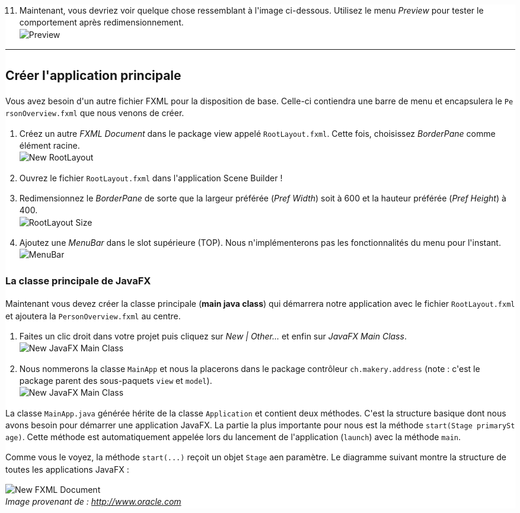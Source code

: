 11. Maintenant, vous devriez voir quelque chose ressemblant à l'image ci-dessous. Utilisez le menu *Preview* pour tester le comportement après redimensionnement.  
![Preview](/assets/library/javafx-8-tutorial/part1/scene-builder-preview.png)



*****


## Créer l'application principale

Vous avez besoin d'un autre fichier FXML pour la disposition de base. Celle-ci contiendra une barre de menu et encapsulera le `PersonOverview.fxml` que nous venons de créer. 

1. Créez un autre *FXML Document* dans le package view appelé `RootLayout.fxml`. Cette fois, choisissez *BorderPane* comme élément racine.   
![New RootLayout](/assets/library/javafx-8-tutorial/part1/new-root-layout.png)

2. Ouvrez le fichier `RootLayout.fxml` dans l'application Scene Builder ! 

3. Redimensionnez le *BorderPane* de sorte que la largeur préférée (*Pref Width*) soit à 600 et la hauteur préférée (*Pref Height*) à 400.   
![RootLayout Size](/assets/library/javafx-8-tutorial/part1/root-layout-size.png)

4. Ajoutez une *MenuBar* dans le slot supérieure (TOP). Nous n'implémenterons pas les fonctionnalités du menu pour l'instant.    
![MenuBar](/assets/library/javafx-8-tutorial/part1/menu-bar.png)


### La classe principale de JavaFX 

Maintenant vous devez créer la classe principale (**main java class**) qui démarrera notre application avec le fichier `RootLayout.fxml` et ajoutera la `PersonOverview.fxml` au centre. 

1. Faites un clic droit dans votre projet puis cliquez sur *New | Other...* et enfin sur *JavaFX Main Class*.   
![New JavaFX Main Class](/assets/library/javafx-8-tutorial/part1/new-main-class.png)

2. Nous nommerons la classe `MainApp` et nous la placerons dans le package contrôleur `ch.makery.address` (note : c'est le package parent des sous-paquets `view` et `model`).   
![New JavaFX Main Class](/assets/library/javafx-8-tutorial/part1/new-main-class2.png)


La classe `MainApp.java` générée hérite de la classe `Application` et contient deux méthodes. C'est la structure basique dont nous avons besoin pour démarrer une application JavaFX. La partie la plus importante pour nous est la méthode `start(Stage primaryStage)`. Cette méthode est automatiquement appelée lors du lancement de l'application (`launch`) avec la méthode `main`.

Comme vous le voyez, la méthode `start(...)` reçoit un objet `Stage` aen paramètre. Le diagramme suivant montre la structure de toutes les applications JavaFX : 

![New FXML Document](/assets/library/javafx-8-tutorial/part1/javafx-hierarchy.png)   
*Image provenant de : http://www.oracle.com*
